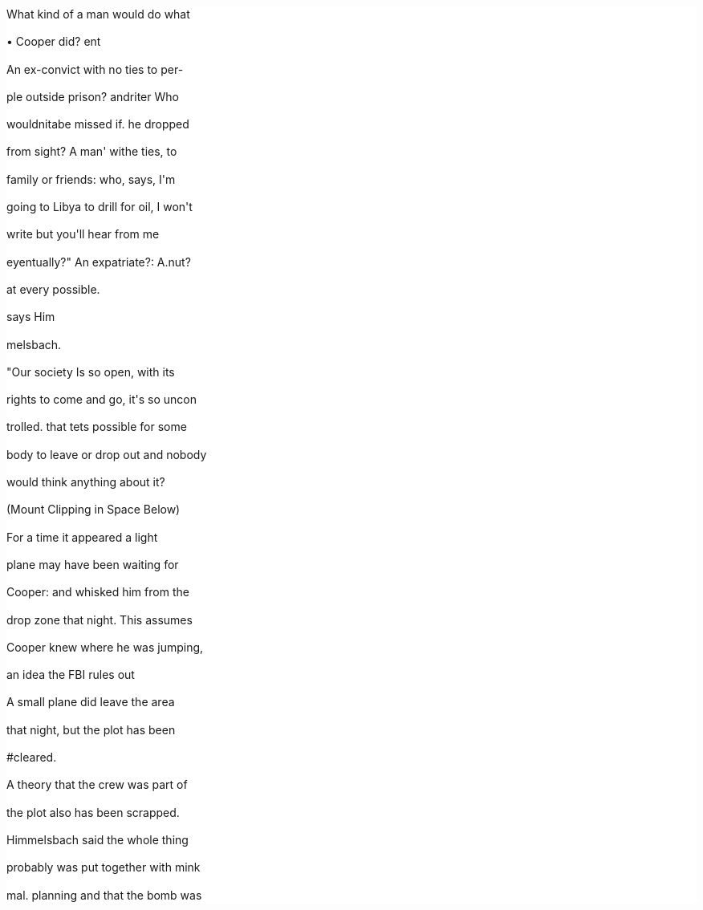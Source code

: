 What kind of a man would do what

• Cooper did? ent

An ex-convict with no ties to per-

ple outside prison? andriter Who

wouldnitabe missed if. he dropped

from sight? A man' withe ties, to

family or friends: who, says, I'm

going to Libya to drill for oil, I won't

write but you'll hear from me

eyentually?" An expatriate?: A.nut?

at every possible.

says Him

melsbach.

"Our society Is so open, with its

rights to come and go, it's so uncon

trolled. that tets possible for some

body to leave or drop out and nobody

would think anything about it?

(Mount Clipping in Space Below)

For a time it appeared a light

plane may have been waiting for

Cooper: and whisked him from the

drop zone that night. This assumes

Cooper knew where he was jumping,

an idea the FBI rules out

A small plane did leave the area

that night, but the plot has been

#cleared.

A theory that the crew was part of

the plot also has been scrapped.

Himmelsbach said the whole thing

probably was put together with mink

mal. planning and that the bomb was
